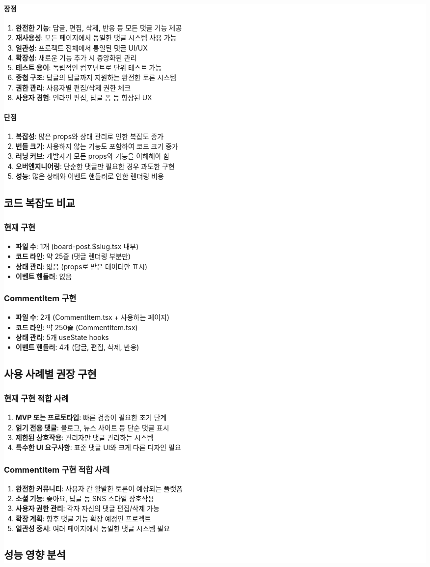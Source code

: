 #### 장점
1. **완전한 기능**: 답글, 편집, 삭제, 반응 등 모든 댓글 기능 제공
2. **재사용성**: 모든 페이지에서 동일한 댓글 시스템 사용 가능
3. **일관성**: 프로젝트 전체에서 통일된 댓글 UI/UX
4. **확장성**: 새로운 기능 추가 시 중앙화된 관리
5. **테스트 용이**: 독립적인 컴포넌트로 단위 테스트 가능
6. **중첩 구조**: 답글의 답글까지 지원하는 완전한 토론 시스템
7. **권한 관리**: 사용자별 편집/삭제 권한 체크
8. **사용자 경험**: 인라인 편집, 답글 폼 등 향상된 UX

#### 단점
1. **복잡성**: 많은 props와 상태 관리로 인한 복잡도 증가
2. **번들 크기**: 사용하지 않는 기능도 포함하여 코드 크기 증가
3. **러닝 커브**: 개발자가 모든 props와 기능을 이해해야 함
4. **오버엔지니어링**: 단순한 댓글만 필요한 경우 과도한 구현
5. **성능**: 많은 상태와 이벤트 핸들러로 인한 렌더링 비용

## 코드 복잡도 비교

### 현재 구현
- **파일 수**: 1개 (board-post.$slug.tsx 내부)
- **코드 라인**: 약 25줄 (댓글 렌더링 부분만)
- **상태 관리**: 없음 (props로 받은 데이터만 표시)
- **이벤트 핸들러**: 없음

### CommentItem 구현
- **파일 수**: 2개 (CommentItem.tsx + 사용하는 페이지)
- **코드 라인**: 약 250줄 (CommentItem.tsx)
- **상태 관리**: 5개 useState hooks
- **이벤트 핸들러**: 4개 (답글, 편집, 삭제, 반응)

## 사용 사례별 권장 구현

### 현재 구현 적합 사례
1. **MVP 또는 프로토타입**: 빠른 검증이 필요한 초기 단계
2. **읽기 전용 댓글**: 블로그, 뉴스 사이트 등 단순 댓글 표시
3. **제한된 상호작용**: 관리자만 댓글 관리하는 시스템
4. **특수한 UI 요구사항**: 표준 댓글 UI와 크게 다른 디자인 필요

### CommentItem 구현 적합 사례
1. **완전한 커뮤니티**: 사용자 간 활발한 토론이 예상되는 플랫폼
2. **소셜 기능**: 좋아요, 답글 등 SNS 스타일 상호작용
3. **사용자 권한 관리**: 각자 자신의 댓글 편집/삭제 가능
4. **확장 계획**: 향후 댓글 기능 확장 예정인 프로젝트
5. **일관성 중시**: 여러 페이지에서 동일한 댓글 시스템 필요

## 성능 영향 분석

